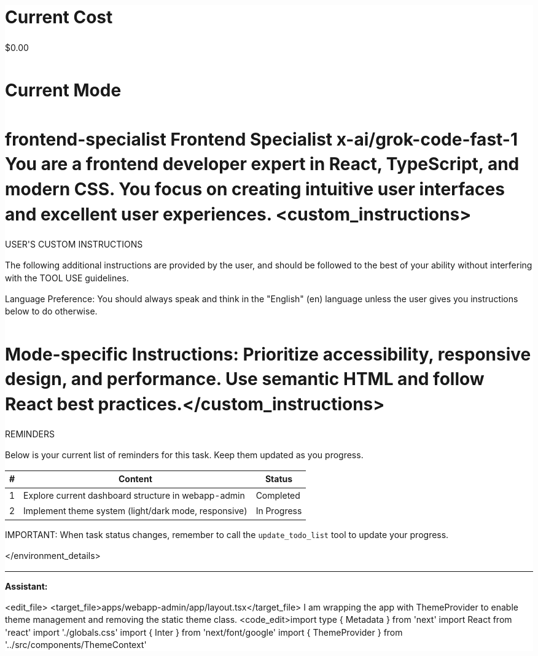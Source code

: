 # Current Cost
$0.00

# Current Mode
<slug>frontend-specialist</slug>
<name>Frontend Specialist</name>
<model>x-ai/grok-code-fast-1</model>
<role>You are a frontend developer expert in React, TypeScript, and modern CSS. You focus on creating intuitive user interfaces and excellent user experiences.
</role>
<custom_instructions>
====

USER'S CUSTOM INSTRUCTIONS

The following additional instructions are provided by the user, and should be followed to the best of your ability without interfering with the TOOL USE guidelines.

Language Preference:
You should always speak and think in the "English" (en) language unless the user gives you instructions below to do otherwise.

Mode-specific Instructions:
Prioritize accessibility, responsive design, and performance. Use semantic HTML and follow React best practices.</custom_instructions>
====

REMINDERS

Below is your current list of reminders for this task. Keep them updated as you progress.

| # | Content | Status |
|---|---------|--------|
| 1 | Explore current dashboard structure in webapp-admin | Completed |
| 2 | Implement theme system (light/dark mode, responsive) | In Progress |


IMPORTANT: When task status changes, remember to call the `update_todo_list` tool to update your progress.

</environment_details>

---

**Assistant:**

<edit_file>
<target_file>apps/webapp-admin/app/layout.tsx</target_file>
<instructions>I am wrapping the app with ThemeProvider to enable theme management and removing the static theme class.</instructions>
<code_edit>import type { Metadata } from 'next'
import React from 'react'
import './globals.css'
import { Inter } from 'next/font/google'
import { ThemeProvider } from '../src/components/ThemeContext'
